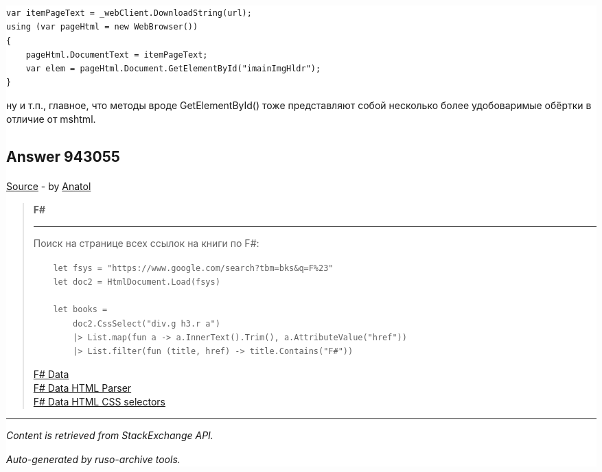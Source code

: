 <pre><code>var itemPageText = _webClient.DownloadString(url);
using (var pageHtml = new WebBrowser())
{
    pageHtml.DocumentText = itemPageText;
    var elem = pageHtml.Document.GetElementById("imainImgHldr");
}
</code></pre>

<p>ну и т.п., главное, что методы вроде GetElementById() тоже представляют собой несколько более удобоваримые обёртки в отличие от mshtml.</p>

</blockquote>
<h2>Answer 943055</h2>
<p><a href="https://ru.stackoverflow.com/a/943055/">Source</a> - by <a href="https://ru.stackoverflow.com/users/183842/anatol">Anatol</a></p>
<blockquote>
<p><strong>F#</strong>  </p>

<hr>

<p>Поиск на странице всех ссылок на книги по F#:</p>

<pre><code>    let fsys = "https://www.google.com/search?tbm=bks&amp;q=F%23"
    let doc2 = HtmlDocument.Load(fsys)

    let books = 
        doc2.CssSelect("div.g h3.r a")
        |&gt; List.map(fun a -&gt; a.InnerText().Trim(), a.AttributeValue("href"))
        |&gt; List.filter(fun (title, href) -&gt; title.Contains("F#"))
</code></pre>

<p><a href="http://fsharp.github.io/FSharp.Data/index.html" rel="nofollow noreferrer">F# Data</a><br>
<a href="http://fsharp.github.io/FSharp.Data/library/HtmlParser.html" rel="nofollow noreferrer">F# Data HTML Parser</a><br>
<a href="http://fsharp.github.io/FSharp.Data/library/HtmlCssSelectors.html" rel="nofollow noreferrer">F# Data HTML CSS selectors</a></p>

</blockquote>
<hr/>
<p><i>Content is retrieved from StackExchange API. </i></p>
<p><i>Auto-generated by ruso-archive tools. </i></p>
